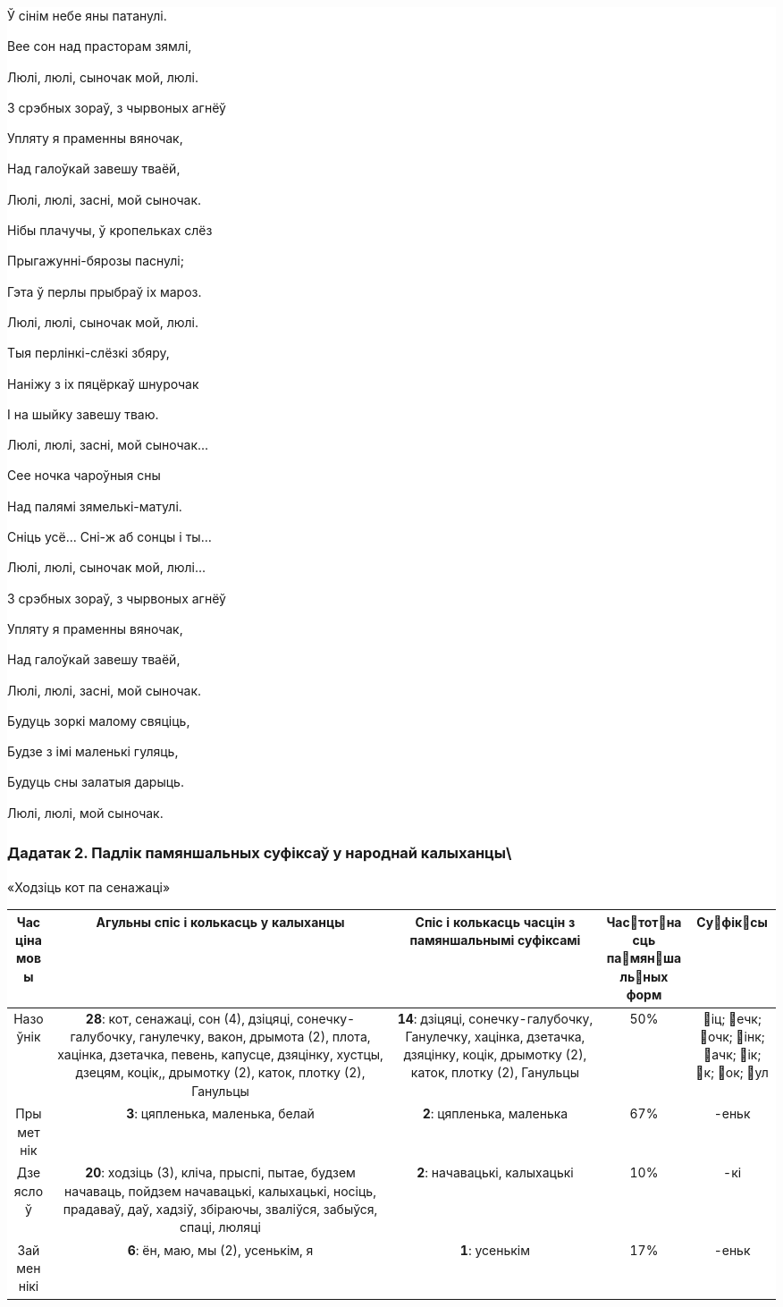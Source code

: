 Ў сінім небе яны патанулі.

Вее сон над прасторам зямлі,

Люлі, люлі, сыночак мой, люлі.

З срэбных зораў, з чырвоных агнёў

Упляту я праменны вяночак,

Над галоўкай завешу тваёй,

Люлі, люлі, засні, мой сыночак.

Нібы плачучы, ў кропельках слёз

Прыгажунні-бярозы паснулі;

Гэта ў перлы прыбраў іх мароз.

Люлі, люлі, сыночак мой, люлі.

Тыя перлінкі-слёзкі збяру,

Наніжу з іх пяцёркаў шнурочак

I на шыйку завешу тваю.

Люлі, люлі, засні, мой сыночак...

Сее ночка чароўныя сны

Над палямі зямелькi-матулі.

Сніць усё... Сні-ж аб сонцы і ты…

Люлі, люлі, сыночак мой, люлі...

З срэбных зораў, з чырвоных агнёў

Упляту я праменны вяночак,

Над галоўкай завешу тваёй,

Люлі, люлі, засні, мой сыночак.

Будуць зоркі малому свяціць,

Будзе з імі маленькі гуляць,

Будуць сны залатыя дарыць.

Люлі, люлі, мой сыночак.

### Дадатак 2. Падлік памяншальных суфіксаў у народнай калыханцы\
«Ходзіць кот па сенажаці»

|Часціна мовы|Агульны спіс і колькасць у калыханцы|Спіс і колькасць часцін з памяншальнымі суфіксамі|Частотнасць памяншальных форм|Суфіксы|
| :-: | :-: | :-: | :-: | :-: |
|Назоўнік|**28**: кот, сенажацi, сон (4), дзiцяцi, сонечку-галубочку, ганулечку, вакон, дрымота (2), плота, хацiнка, дзетачка, певень, капусце, дзяцiнку, хустцы, дзецям, коцiк,, дрымотку (2), каток, плотку (2), Ганульцы|**14**: дзiцяцi, сонечку-галубочку, Ганулечку, хацiнка, дзетачка, дзяцiнку, коцiк, дрымотку (2), каток, плотку (2), Ганульцы|50%|iц; ечк; очк; iнк; ачк; iк; к; ок; ул|
|Прыметнік|**3**: цяпленька, маленька, белай|**2**: цяпленька, маленька|67%|-еньк|
|Дзеяслоў|**20**: ходзiць (3), клiча, прыспi, пытае, будзем начаваць, пойдзем начавацькі, калыхацькі, носiць, прадаваў, даў, хадзiў, збiраючы, звалiўся, забыўся, спацi, люляцi|**2**: начавацькі, калыхацькі|10%|-кі|
|Займеннікі |**6**: ён, маю, мы (2), усенькiм, я|**1**: усенькiм|17%|-еньк|
